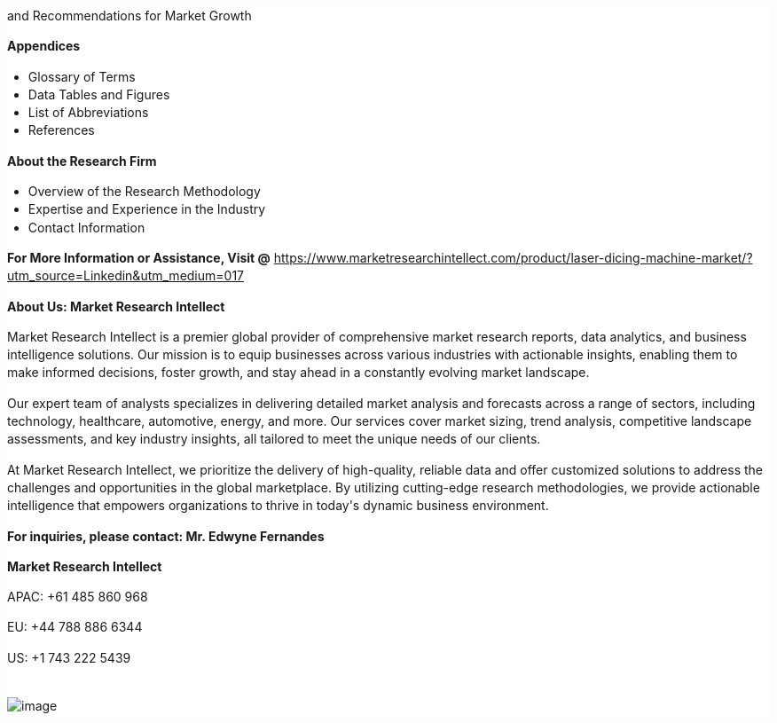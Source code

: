and Recommendations for Market Growth</li></ul><p><strong>Appendices</strong></p><ul><li>Glossary of Terms</li><li>Data Tables and Figures</li><li>List of Abbreviations</li><li>References</li></ul><p><strong>About the Research Firm</strong></p><ul><li>Overview of the Research Methodology</li><li>Expertise and Experience in the Industry</li><li>Contact Information</li></ul></div><div class="article-main__content" data-test-id="publishing-text-block"><p><span class="font-[700]"><strong>For More Information or Assistance, Visit @</strong>&nbsp;<a href="https://www.marketresearchintellect.com/product/laser-dicing-machine-market/?utm_source=Linkedin&utm_medium=017">https://www.marketresearchintellect.com/product/laser-dicing-machine-market/?utm_source=Linkedin&utm_medium=017</a></span></p><p><strong>About Us: Market Research Intellect</strong></p><p>Market Research Intellect is a premier global provider of comprehensive market research reports, data analytics, and business intelligence solutions. Our mission is to equip businesses across various industries with actionable insights, enabling them to make informed decisions, foster growth, and stay ahead in a constantly evolving market landscape.</p><p>Our expert team of analysts specializes in delivering detailed market analysis and forecasts across a range of sectors, including technology, healthcare, automotive, energy, and more. Our services cover market sizing, trend analysis, competitive landscape assessments, and key industry insights, all tailored to meet the unique needs of our clients.</p><p>At Market Research Intellect, we prioritize the delivery of high-quality, reliable data and offer customized solutions to address the challenges and opportunities in the global marketplace. By utilizing cutting-edge research methodologies, we provide actionable intelligence that empowers organizations to thrive in today's dynamic business environment.</p><p><strong>For inquiries, please contact: Mr. Edwyne Fernandes</strong></p><p><strong>Market Research Intellect</strong></p><p>APAC: +61 485 860 968</p><p>EU: +44 788 886 6344</p><p>US: +1 743 222 5439</p></div><div class="article-main__content" data-test-id="publishing-text-block">&nbsp;</div>
![image](https://github.com/user-attachments/assets/e898227f-a918-4e6b-ada3-03e261b1e808)
